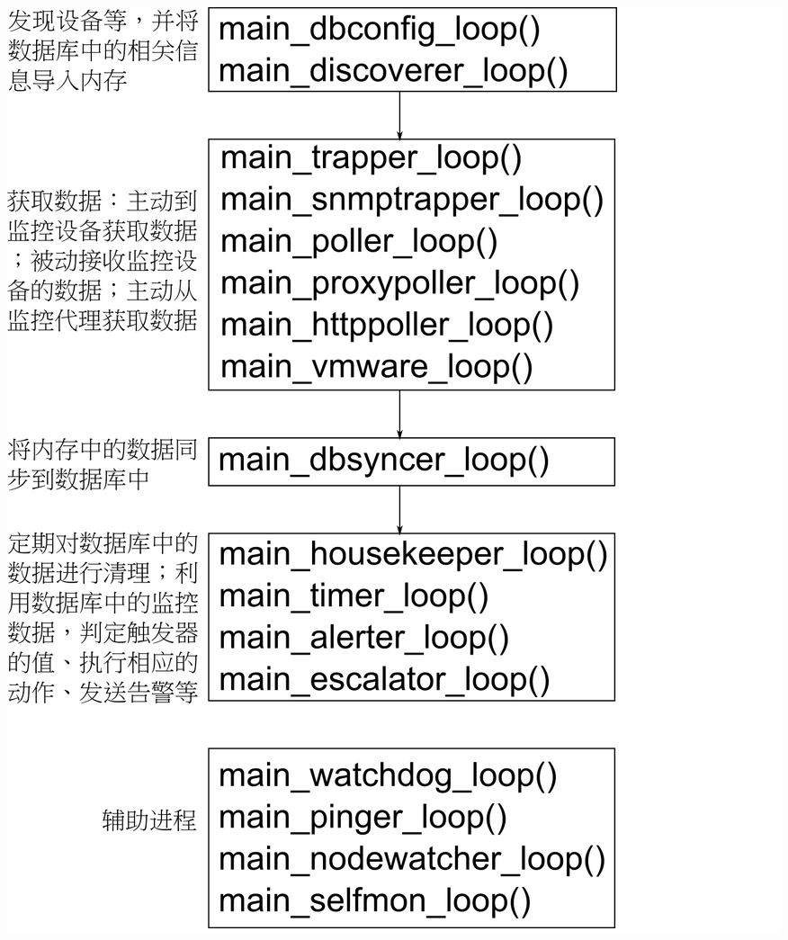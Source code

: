 ![Zabbix Server Process Architecture](/images/2015-12-18-Zabbix-Server/2015-12-18-Zabbix-Server-Process-Architecture.png)
